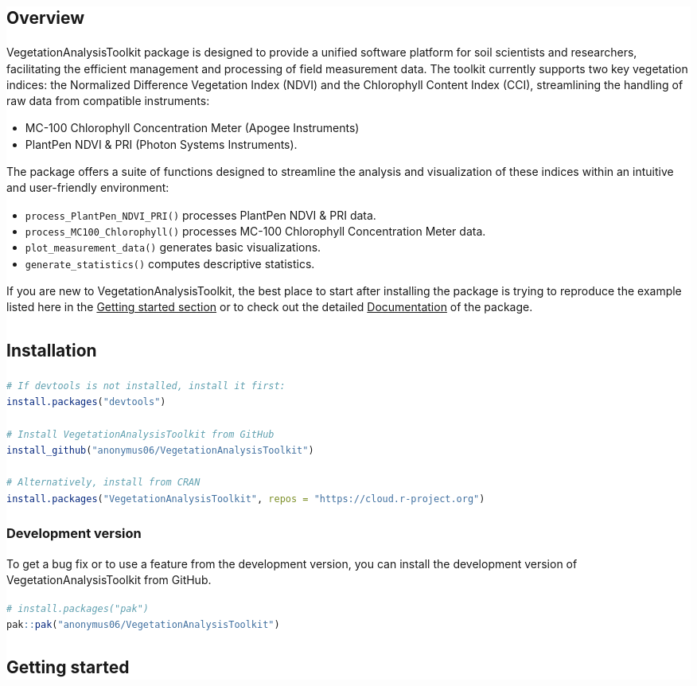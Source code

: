 
## Overview

VegetationAnalysisToolkit package is designed to provide a unified
software platform for soil scientists and researchers, facilitating the
efficient management and processing of field measurement data. The
toolkit currently supports two key vegetation indices: the Normalized
Difference Vegetation Index (NDVI) and the Chlorophyll Content Index
(CCI), streamlining the handling of raw data from compatible
instruments:

- MC-100 Chlorophyll Concentration Meter (Apogee Instruments)
- PlantPen NDVI & PRI (Photon Systems Instruments).

The package offers a suite of functions designed to streamline the
analysis and visualization of these indices within an intuitive and
user-friendly environment:

- `process_PlantPen_NDVI_PRI()` processes PlantPen NDVI & PRI data.
- `process_MC100_Chlorophyll()` processes MC-100 Chlorophyll
  Concentration Meter data.
- `plot_measurement_data()` generates basic visualizations.
- `generate_statistics()` computes descriptive statistics.

If you are new to VegetationAnalysisToolkit, the best place to start
after installing the package is trying to reproduce the example listed
here in the [Getting started section](#getting-started) or to check out
the detailed [Documentation](#documentation) of the package.

## Installation

``` r
# If devtools is not installed, install it first:
install.packages("devtools")

# Install VegetationAnalysisToolkit from GitHub
install_github("anonymus06/VegetationAnalysisToolkit")

# Alternatively, install from CRAN
install.packages("VegetationAnalysisToolkit", repos = "https://cloud.r-project.org")
```

### Development version

To get a bug fix or to use a feature from the development version, you
can install the development version of VegetationAnalysisToolkit from
GitHub.

``` r
# install.packages("pak")
pak::pak("anonymus06/VegetationAnalysisToolkit")
```

## Getting started
